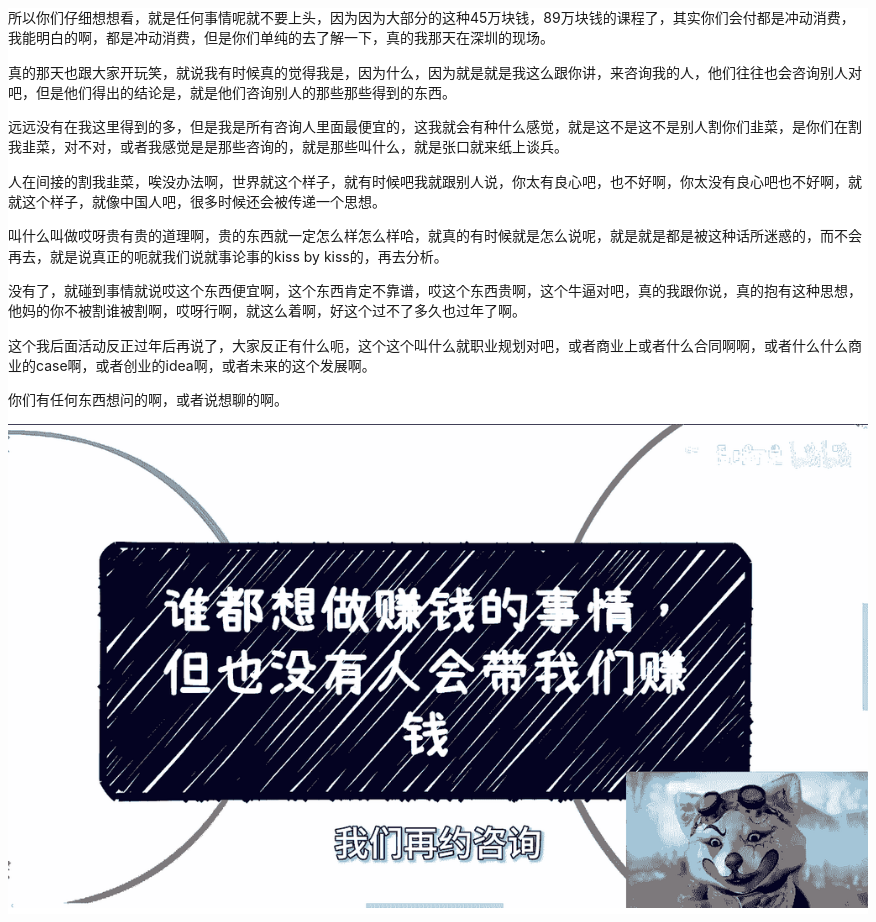 所以你们仔细想想看，就是任何事情呢就不要上头，因为因为大部分的这种45万块钱，89万块钱的课程了，其实你们会付都是冲动消费，我能明白的啊，都是冲动消费，但是你们单纯的去了解一下，真的我那天在深圳的现场。

真的那天也跟大家开玩笑，就说我有时候真的觉得我是，因为什么，因为就是就是我这么跟你讲，来咨询我的人，他们往往也会咨询别人对吧，但是他们得出的结论是，就是他们咨询别人的那些那些得到的东西。

远远没有在我这里得到的多，但是我是所有咨询人里面最便宜的，这我就会有种什么感觉，就是这不是这不是别人割你们韭菜，是你们在割我韭菜，对不对，或者我感觉是是那些咨询的，就是那些叫什么，就是张口就来纸上谈兵。

人在间接的割我韭菜，唉没办法啊，世界就这个样子，就有时候吧我就跟别人说，你太有良心吧，也不好啊，你太没有良心吧也不好啊，就就这个样子，就像中国人吧，很多时候还会被传递一个思想。

叫什么叫做哎呀贵有贵的道理啊，贵的东西就一定怎么样怎么样哈，就真的有时候就是怎么说呢，就是就是都是被这种话所迷惑的，而不会再去，就是说真正的呃就我们说就事论事的kiss by kiss的，再去分析。

没有了，就碰到事情就说哎这个东西便宜啊，这个东西肯定不靠谱，哎这个东西贵啊，这个牛逼对吧，真的我跟你说，真的抱有这种思想，他妈的你不被割谁被割啊，哎呀行啊，就这么着啊，好这个过不了多久也过年了啊。

这个我后面活动反正过年后再说了，大家反正有什么呃，这个这个叫什么就职业规划对吧，或者商业上或者什么合同啊啊，或者什么什么商业的case啊，或者创业的idea啊，或者未来的这个发展啊。

你们有任何东西想问的啊，或者说想聊的啊。

![](img/2b7483f3fd538bb1aa5cf56dffc6a1d0_24.png)
